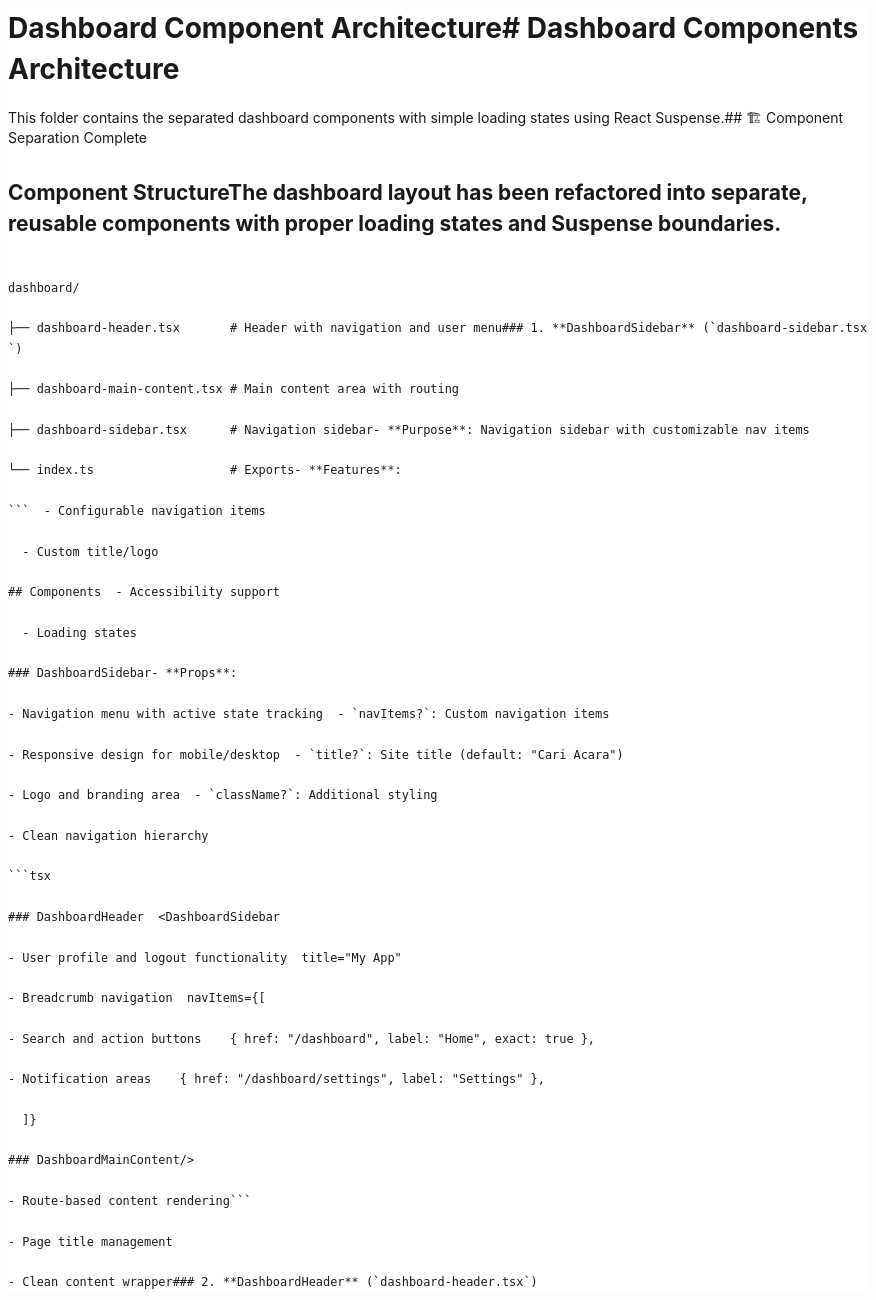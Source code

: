 # Dashboard Component Architecture# Dashboard Components Architecture

This folder contains the separated dashboard components with simple loading states using React Suspense.## 🏗️ Component Separation Complete

## Component StructureThe dashboard layout has been refactored into separate, reusable components with proper loading states and Suspense boundaries.

````## 📦 Components Created

dashboard/

├── dashboard-header.tsx       # Header with navigation and user menu### 1. **DashboardSidebar** (`dashboard-sidebar.tsx`)

├── dashboard-main-content.tsx # Main content area with routing

├── dashboard-sidebar.tsx      # Navigation sidebar- **Purpose**: Navigation sidebar with customizable nav items

└── index.ts                   # Exports- **Features**:

```  - Configurable navigation items

  - Custom title/logo

## Components  - Accessibility support

  - Loading states

### DashboardSidebar- **Props**:

- Navigation menu with active state tracking  - `navItems?`: Custom navigation items

- Responsive design for mobile/desktop  - `title?`: Site title (default: "Cari Acara")

- Logo and branding area  - `className?`: Additional styling

- Clean navigation hierarchy

```tsx

### DashboardHeader  <DashboardSidebar

- User profile and logout functionality  title="My App"

- Breadcrumb navigation  navItems={[

- Search and action buttons    { href: "/dashboard", label: "Home", exact: true },

- Notification areas    { href: "/dashboard/settings", label: "Settings" },

  ]}

### DashboardMainContent/>

- Route-based content rendering```

- Page title management

- Clean content wrapper### 2. **DashboardHeader** (`dashboard-header.tsx`)
````